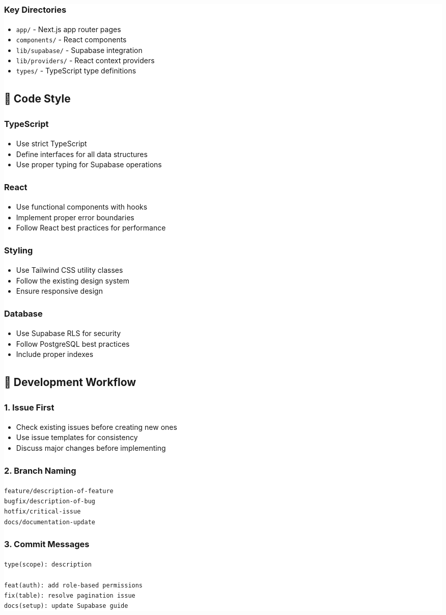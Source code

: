 ### Key Directories
- `app/` - Next.js app router pages
- `components/` - React components
- `lib/supabase/` - Supabase integration
- `lib/providers/` - React context providers
- `types/` - TypeScript type definitions

## 📝 Code Style

### TypeScript
- Use strict TypeScript
- Define interfaces for all data structures
- Use proper typing for Supabase operations

### React
- Use functional components with hooks
- Implement proper error boundaries
- Follow React best practices for performance

### Styling
- Use Tailwind CSS utility classes
- Follow the existing design system
- Ensure responsive design

### Database
- Use Supabase RLS for security
- Follow PostgreSQL best practices
- Include proper indexes

## 🔄 Development Workflow

### 1. Issue First
- Check existing issues before creating new ones
- Use issue templates for consistency
- Discuss major changes before implementing

### 2. Branch Naming
```
feature/description-of-feature
bugfix/description-of-bug
hotfix/critical-issue
docs/documentation-update
```

### 3. Commit Messages
```
type(scope): description

feat(auth): add role-based permissions
fix(table): resolve pagination issue
docs(setup): update Supabase guide
```
